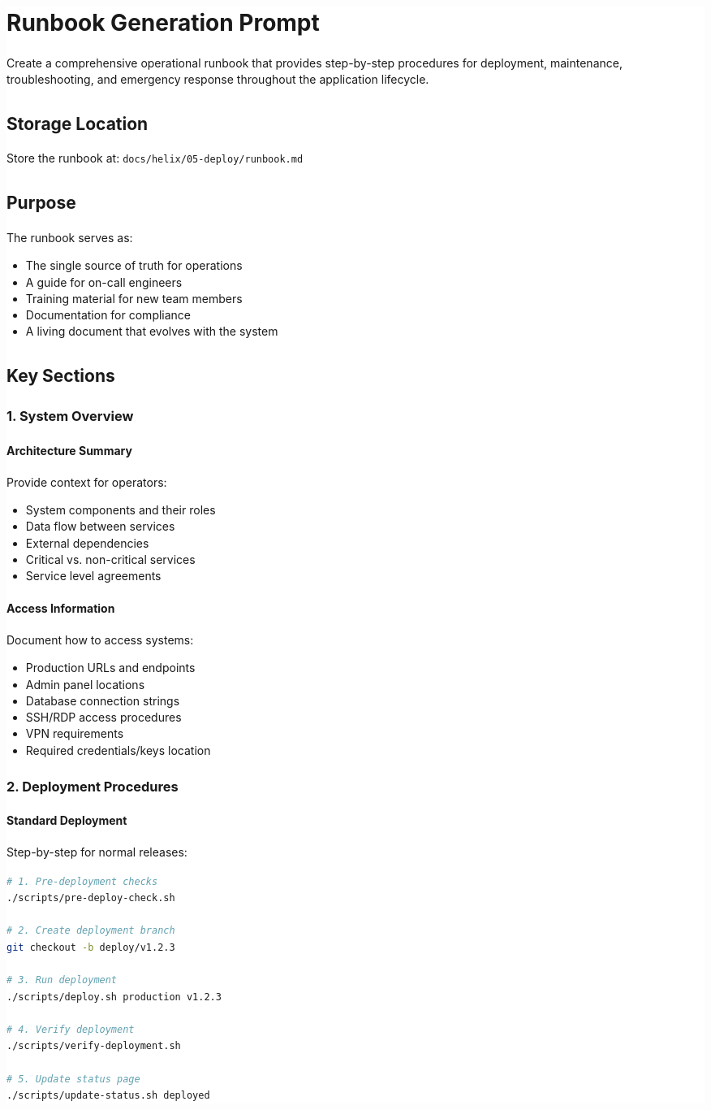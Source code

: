 # Runbook Generation Prompt

Create a comprehensive operational runbook that provides step-by-step procedures for deployment, maintenance, troubleshooting, and emergency response throughout the application lifecycle.

## Storage Location

Store the runbook at: `docs/helix/05-deploy/runbook.md`

## Purpose

The runbook serves as:
- The single source of truth for operations
- A guide for on-call engineers
- Training material for new team members
- Documentation for compliance
- A living document that evolves with the system

## Key Sections

### 1. System Overview

#### Architecture Summary
Provide context for operators:
- System components and their roles
- Data flow between services
- External dependencies
- Critical vs. non-critical services
- Service level agreements

#### Access Information
Document how to access systems:
- Production URLs and endpoints
- Admin panel locations
- Database connection strings
- SSH/RDP access procedures
- VPN requirements
- Required credentials/keys location

### 2. Deployment Procedures

#### Standard Deployment
Step-by-step for normal releases:

```bash
# 1. Pre-deployment checks
./scripts/pre-deploy-check.sh

# 2. Create deployment branch
git checkout -b deploy/v1.2.3

# 3. Run deployment
./scripts/deploy.sh production v1.2.3

# 4. Verify deployment
./scripts/verify-deployment.sh

# 5. Update status page
./scripts/update-status.sh deployed
```
